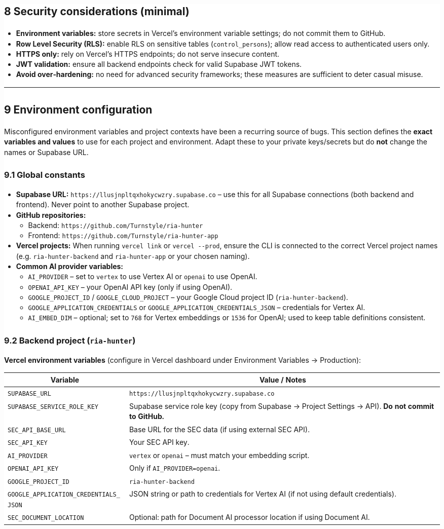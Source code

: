 
## 8 Security considerations (minimal)

- **Environment variables:** store secrets in Vercel’s environment variable settings; do not commit them to GitHub.  
- **Row Level Security (RLS):** enable RLS on sensitive tables (`control_persons`); allow read access to authenticated users only.  
- **HTTPS only:** rely on Vercel’s HTTPS endpoints; do not serve insecure content.  
- **JWT validation:** ensure all backend endpoints check for valid Supabase JWT tokens.  
- **Avoid over‑hardening:** no need for advanced security frameworks; these measures are sufficient to deter casual misuse.

---

## 9 Environment configuration

Misconfigured environment variables and project contexts have been a recurring source of bugs.  This section defines the **exact variables and values** to use for each project and environment.  Adapt these to your private keys/secrets but do **not** change the names or Supabase URL.

### 9.1 Global constants

- **Supabase URL:** `https://llusjnpltqxhokycwzry.supabase.co` – use this for all Supabase connections (both backend and frontend).  Never point to another Supabase project.  
- **GitHub repositories:**  
  - Backend: `https://github.com/Turnstyle/ria-hunter`  
  - Frontend: `https://github.com/Turnstyle/ria-hunter-app`
- **Vercel projects:**  When running `vercel link` or `vercel --prod`, ensure the CLI is connected to the correct Vercel project names (e.g. `ria-hunter-backend` and `ria-hunter-app` or your chosen naming).  
- **Common AI provider variables:**  
  - `AI_PROVIDER` – set to `vertex` to use Vertex AI or `openai` to use OpenAI.  
  - `OPENAI_API_KEY` – your OpenAI API key (only if using OpenAI).  
  - `GOOGLE_PROJECT_ID` / `GOOGLE_CLOUD_PROJECT` – your Google Cloud project ID (`ria-hunter-backend`).  
  - `GOOGLE_APPLICATION_CREDENTIALS` or `GOOGLE_APPLICATION_CREDENTIALS_JSON` – credentials for Vertex AI.  
  - `AI_EMBED_DIM` – optional; set to `768` for Vertex embeddings or `1536` for OpenAI; used to keep table definitions consistent.

### 9.2 Backend project (`ria-hunter`)

**Vercel environment variables** (configure in Vercel dashboard under Environment Variables → Production):

| Variable | Value / Notes |
|---|---|
| `SUPABASE_URL` | `https://llusjnpltqxhokycwzry.supabase.co` |
| `SUPABASE_SERVICE_ROLE_KEY` | Supabase service role key (copy from Supabase → Project Settings → API).  **Do not commit to GitHub.** |
| `SEC_API_BASE_URL` | Base URL for the SEC data (if using external SEC API). |
| `SEC_API_KEY` | Your SEC API key. |
| `AI_PROVIDER` | `vertex` or `openai` – must match your embedding script. |
| `OPENAI_API_KEY` | Only if `AI_PROVIDER=openai`. |
| `GOOGLE_PROJECT_ID` | `ria-hunter-backend` |
| `GOOGLE_APPLICATION_CREDENTIALS_JSON` | JSON string or path to credentials for Vertex AI (if not using default credentials). |
| `SEC_DOCUMENT_LOCATION` | Optional: path for Document AI processor location if using Document AI. |
